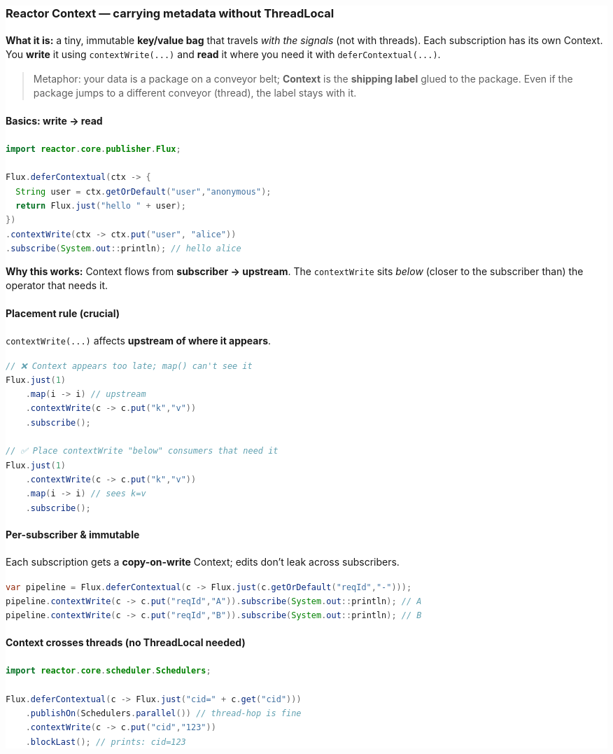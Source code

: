 ### Reactor Context — carrying metadata without ThreadLocal

**What it is:** a tiny, immutable **key/value bag** that travels _with the signals_ (not with threads). Each subscription has its own Context. You **write** it using `contextWrite(...)` and **read** it where you need it with `deferContextual(...)`.

> Metaphor: your data is a package on a conveyor belt; **Context** is the **shipping label** glued to the package. Even if the package jumps to a different conveyor (thread), the label stays with it.

#### Basics: write → read

```java
import reactor.core.publisher.Flux;

Flux.deferContextual(ctx -> {
  String user = ctx.getOrDefault("user","anonymous");
  return Flux.just("hello " + user);
})
.contextWrite(ctx -> ctx.put("user", "alice"))
.subscribe(System.out::println); // hello alice
```

**Why this works:** Context flows from **subscriber → upstream**. The `contextWrite` sits _below_ (closer to the subscriber than) the operator that needs it.

#### Placement rule (crucial)

`contextWrite(...)` affects **upstream of where it appears**.

```java
// ❌ Context appears too late; map() can't see it
Flux.just(1)
    .map(i -> i) // upstream
    .contextWrite(c -> c.put("k","v"))
    .subscribe();

// ✅ Place contextWrite "below" consumers that need it
Flux.just(1)
    .contextWrite(c -> c.put("k","v"))
    .map(i -> i) // sees k=v
    .subscribe();
```

#### Per-subscriber & immutable

Each subscription gets a **copy-on-write** Context; edits don’t leak across subscribers.

```java
var pipeline = Flux.deferContextual(c -> Flux.just(c.getOrDefault("reqId","-")));
pipeline.contextWrite(c -> c.put("reqId","A")).subscribe(System.out::println); // A
pipeline.contextWrite(c -> c.put("reqId","B")).subscribe(System.out::println); // B
```

#### Context crosses threads (no ThreadLocal needed)

```java
import reactor.core.scheduler.Schedulers;

Flux.deferContextual(c -> Flux.just("cid=" + c.get("cid")))
    .publishOn(Schedulers.parallel()) // thread-hop is fine
    .contextWrite(c -> c.put("cid","123"))
    .blockLast(); // prints: cid=123
```
